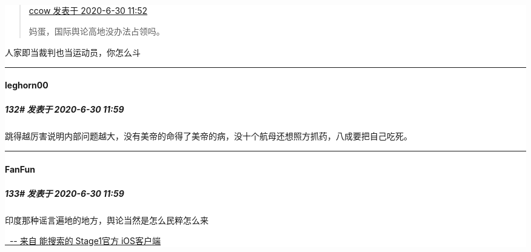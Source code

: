 

<blockquote><a href="httphttps://bbs.saraba1st.com/2b/forum.php?mod=redirect&amp;goto=findpost&amp;pid=48008686&amp;ptid=1944528" target="_blank">ccow 发表于 2020-6-30 11:52</a>

妈蛋，国际舆论高地没办法占领吗。</blockquote>
人家即当裁判也当运动员，你怎么斗







-----

####  leghorn00  
##### 132#       发表于 2020-6-30 11:59




跳得越厉害说明内部问题越大，没有美帝的命得了美帝的病，没十个航母还想照方抓药，八成要把自己吃死。







-----

####  FanFun  
##### 133#       发表于 2020-6-30 11:59




印度那种谣言遍地的地方，舆论当然是怎么民粹怎么来

[  -- 来自 能搜索的 Stage1官方 iOS客户端](https://itunes.apple.com/fi/app/saraba1st/id1221237470?mt=8)





                                             
